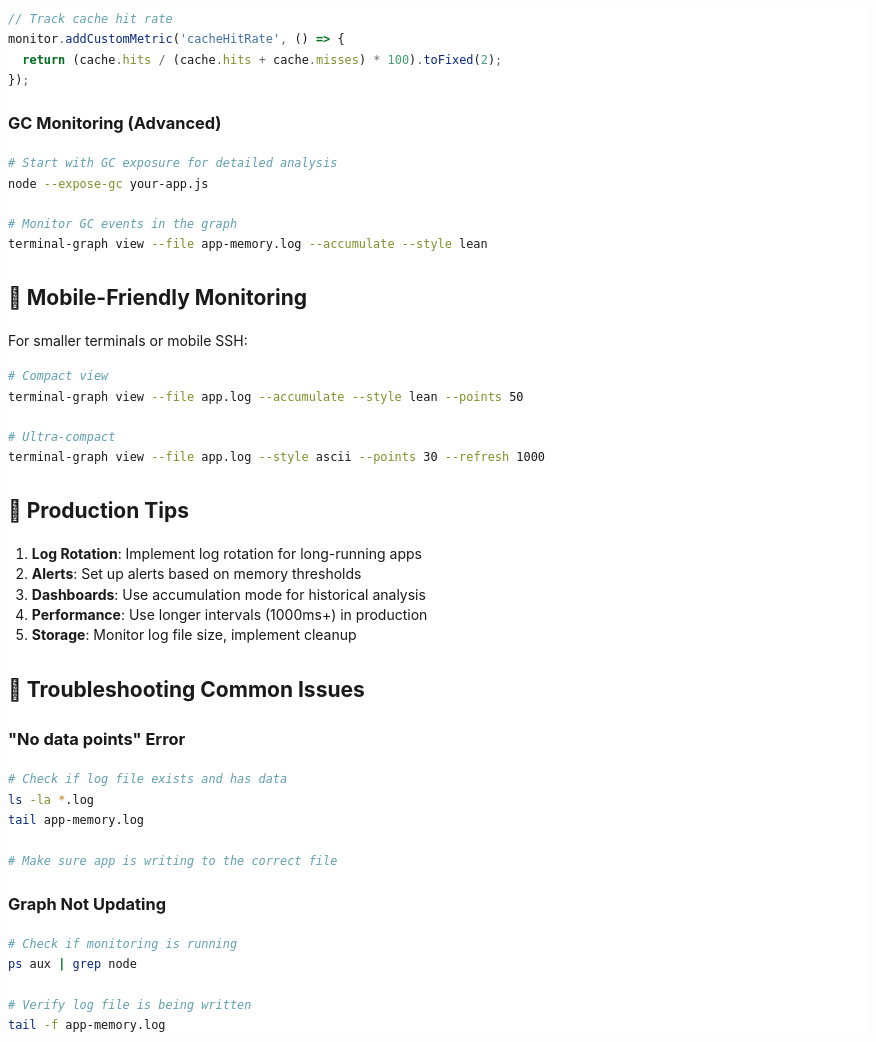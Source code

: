 ```javascript
// Track cache hit rate
monitor.addCustomMetric('cacheHitRate', () => {
  return (cache.hits / (cache.hits + cache.misses) * 100).toFixed(2);
});
```

### GC Monitoring (Advanced)
```bash
# Start with GC exposure for detailed analysis
node --expose-gc your-app.js

# Monitor GC events in the graph
terminal-graph view --file app-memory.log --accumulate --style lean
```

## 📱 Mobile-Friendly Monitoring

For smaller terminals or mobile SSH:

```bash
# Compact view
terminal-graph view --file app.log --accumulate --style lean --points 50

# Ultra-compact
terminal-graph view --file app.log --style ascii --points 30 --refresh 1000
```

## 🚀 Production Tips

1. **Log Rotation**: Implement log rotation for long-running apps
2. **Alerts**: Set up alerts based on memory thresholds
3. **Dashboards**: Use accumulation mode for historical analysis
4. **Performance**: Use longer intervals (1000ms+) in production
5. **Storage**: Monitor log file size, implement cleanup

## 🎯 Troubleshooting Common Issues

### "No data points" Error
```bash
# Check if log file exists and has data
ls -la *.log
tail app-memory.log

# Make sure app is writing to the correct file
```

### Graph Not Updating
```bash
# Check if monitoring is running
ps aux | grep node

# Verify log file is being written
tail -f app-memory.log
```
